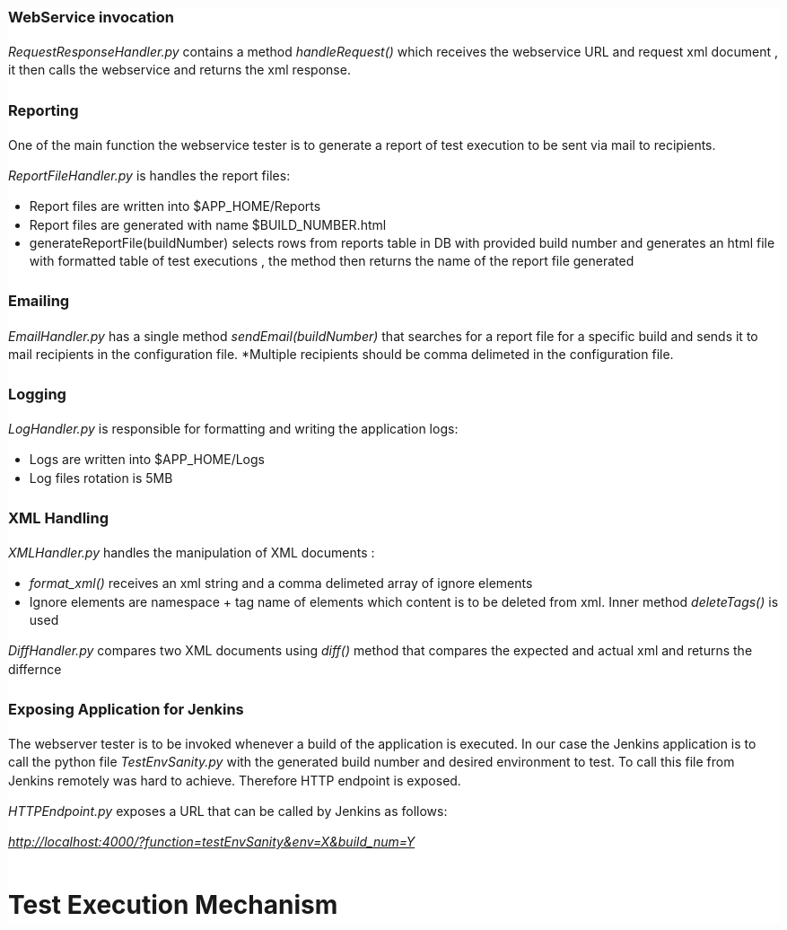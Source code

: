 ### WebService invocation

_RequestResponseHandler.py_ contains a method _handleRequest()_ which receives the webservice URL and request xml document , it then calls the webservice and returns the xml response.

### Reporting

One of the main function the webservice tester is to generate a report of test execution to be sent via mail to recipients.

_ReportFileHandler.py_ is handles the report files:

- Report files are written into $APP\_HOME/Reports
- Report files are generated with name $BUILD\_NUMBER.html
- generateReportFile(buildNumber) selects rows from reports table in DB with provided build number and generates an html file with formatted table of test executions , the method then returns the name of the report file generated

### Emailing

_EmailHandler.py_ has a single method _sendEmail(buildNumber)_ that searches for a report file for a specific build and sends it to mail recipients in the configuration file. \*Multiple recipients should be comma delimeted in the configuration file.

### Logging

_LogHandler.py_ is responsible for formatting and writing the application logs:

- Logs are written into $APP\_HOME/Logs
- Log files rotation is 5MB

### XML Handling

_XMLHandler.py_ handles the manipulation of XML documents :

- _format\_xml()_ receives an xml string and a comma delimeted array of ignore elements
- Ignore elements are namespace + tag name of elements which content is to be deleted from xml. Inner method _deleteTags()_ is used

_DiffHandler.py_ compares two XML documents using _diff()_ method that compares the expected and actual xml and returns the differnce

### Exposing Application for Jenkins

The webserver tester is to be invoked whenever a build of the application is executed. In our case the Jenkins application is to call the python file _TestEnvSanity.py_ with the generated build number and desired environment to test. To call this file from Jenkins remotely was hard to achieve. Therefore HTTP endpoint is exposed.

_HTTPEndpoint.py_ exposes a URL that can be called by Jenkins as follows:

[_http://localhost:4000/?function=testEnvSanity&amp;env=X&amp;build\_num=Y_](http://localhost:4000/?function=testEnvSanity&amp;env=X&amp;build_num=Y)

# Test Execution Mechanism
